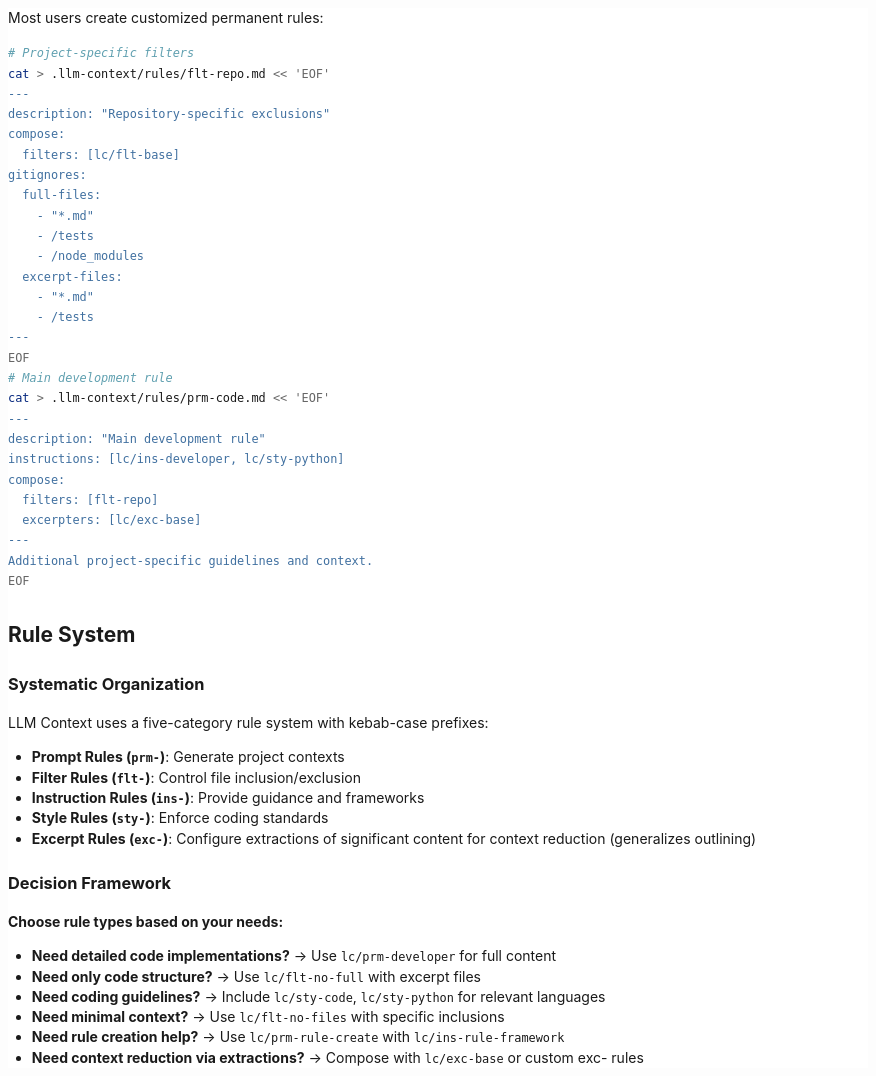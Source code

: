 Most users create customized permanent rules:

```bash
# Project-specific filters
cat > .llm-context/rules/flt-repo.md << 'EOF'
---
description: "Repository-specific exclusions"
compose:
  filters: [lc/flt-base]
gitignores:
  full-files:
    - "*.md"
    - /tests
    - /node_modules
  excerpt-files:
    - "*.md"
    - /tests
---
EOF
# Main development rule
cat > .llm-context/rules/prm-code.md << 'EOF'
---
description: "Main development rule"
instructions: [lc/ins-developer, lc/sty-python]
compose:
  filters: [flt-repo]
  excerpters: [lc/exc-base]
---
Additional project-specific guidelines and context.
EOF
```

## Rule System

### Systematic Organization

LLM Context uses a five-category rule system with kebab-case prefixes:

- **Prompt Rules (`prm-`)**: Generate project contexts
- **Filter Rules (`flt-`)**: Control file inclusion/exclusion
- **Instruction Rules (`ins-`)**: Provide guidance and frameworks
- **Style Rules (`sty-`)**: Enforce coding standards
- **Excerpt Rules (`exc-`)**: Configure extractions of significant content for context reduction (generalizes outlining)

### Decision Framework

**Choose rule types based on your needs:**

- **Need detailed code implementations?** → Use `lc/prm-developer` for full content
- **Need only code structure?** → Use `lc/flt-no-full` with excerpt files
- **Need coding guidelines?** → Include `lc/sty-code`, `lc/sty-python` for relevant languages
- **Need minimal context?** → Use `lc/flt-no-files` with specific inclusions
- **Need rule creation help?** → Use `lc/prm-rule-create` with `lc/ins-rule-framework`
- **Need context reduction via extractions?** → Compose with `lc/exc-base` or custom exc- rules
